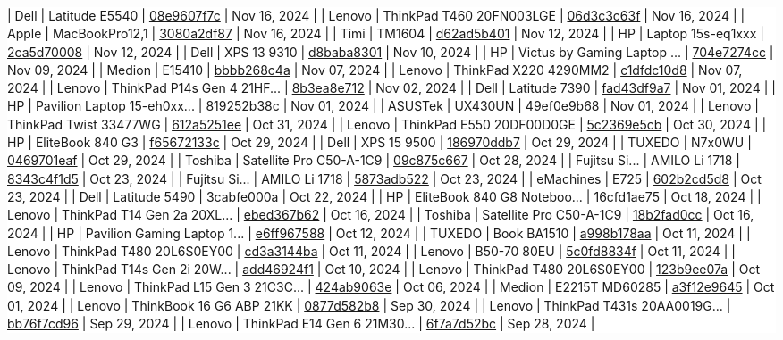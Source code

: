 | Dell          | Latitude E5540              | [08e9607f7c](https://linux-hardware.org/?probe=08e9607f7c) | Nov 16, 2024 |
| Lenovo        | ThinkPad T460 20FN003LGE    | [06d3c3c63f](https://linux-hardware.org/?probe=06d3c3c63f) | Nov 16, 2024 |
| Apple         | MacBookPro12,1              | [3080a2df87](https://linux-hardware.org/?probe=3080a2df87) | Nov 16, 2024 |
| Timi          | TM1604                      | [d62ad5b401](https://linux-hardware.org/?probe=d62ad5b401) | Nov 12, 2024 |
| HP            | Laptop 15s-eq1xxx           | [2ca5d70008](https://linux-hardware.org/?probe=2ca5d70008) | Nov 12, 2024 |
| Dell          | XPS 13 9310                 | [d8baba8301](https://linux-hardware.org/?probe=d8baba8301) | Nov 10, 2024 |
| HP            | Victus by Gaming Laptop ... | [704e7274cc](https://linux-hardware.org/?probe=704e7274cc) | Nov 09, 2024 |
| Medion        | E15410                      | [bbbb268c4a](https://linux-hardware.org/?probe=bbbb268c4a) | Nov 07, 2024 |
| Lenovo        | ThinkPad X220 4290MM2       | [c1dfdc10d8](https://linux-hardware.org/?probe=c1dfdc10d8) | Nov 07, 2024 |
| Lenovo        | ThinkPad P14s Gen 4 21HF... | [8b3ea8e712](https://linux-hardware.org/?probe=8b3ea8e712) | Nov 02, 2024 |
| Dell          | Latitude 7390               | [fad43df9a7](https://linux-hardware.org/?probe=fad43df9a7) | Nov 01, 2024 |
| HP            | Pavilion Laptop 15-eh0xx... | [819252b38c](https://linux-hardware.org/?probe=819252b38c) | Nov 01, 2024 |
| ASUSTek       | UX430UN                     | [49ef0e9b68](https://linux-hardware.org/?probe=49ef0e9b68) | Nov 01, 2024 |
| Lenovo        | ThinkPad Twist 33477WG      | [612a5251ee](https://linux-hardware.org/?probe=612a5251ee) | Oct 31, 2024 |
| Lenovo        | ThinkPad E550 20DF00D0GE    | [5c2369e5cb](https://linux-hardware.org/?probe=5c2369e5cb) | Oct 30, 2024 |
| HP            | EliteBook 840 G3            | [f65672133c](https://linux-hardware.org/?probe=f65672133c) | Oct 29, 2024 |
| Dell          | XPS 15 9500                 | [186970ddb7](https://linux-hardware.org/?probe=186970ddb7) | Oct 29, 2024 |
| TUXEDO        | N7x0WU                      | [0469701eaf](https://linux-hardware.org/?probe=0469701eaf) | Oct 29, 2024 |
| Toshiba       | Satellite Pro C50-A-1C9     | [09c875c667](https://linux-hardware.org/?probe=09c875c667) | Oct 28, 2024 |
| Fujitsu Si... | AMILO Li 1718               | [8343c4f1d5](https://linux-hardware.org/?probe=8343c4f1d5) | Oct 23, 2024 |
| Fujitsu Si... | AMILO Li 1718               | [5873adb522](https://linux-hardware.org/?probe=5873adb522) | Oct 23, 2024 |
| eMachines     | E725                        | [602b2cd5d8](https://linux-hardware.org/?probe=602b2cd5d8) | Oct 23, 2024 |
| Dell          | Latitude 5490               | [3cabfe000a](https://linux-hardware.org/?probe=3cabfe000a) | Oct 22, 2024 |
| HP            | EliteBook 840 G8 Noteboo... | [16cfd1ae75](https://linux-hardware.org/?probe=16cfd1ae75) | Oct 18, 2024 |
| Lenovo        | ThinkPad T14 Gen 2a 20XL... | [ebed367b62](https://linux-hardware.org/?probe=ebed367b62) | Oct 16, 2024 |
| Toshiba       | Satellite Pro C50-A-1C9     | [18b2fad0cc](https://linux-hardware.org/?probe=18b2fad0cc) | Oct 16, 2024 |
| HP            | Pavilion Gaming Laptop 1... | [e6ff967588](https://linux-hardware.org/?probe=e6ff967588) | Oct 12, 2024 |
| TUXEDO        | Book BA1510                 | [a998b178aa](https://linux-hardware.org/?probe=a998b178aa) | Oct 11, 2024 |
| Lenovo        | ThinkPad T480 20L6S0EY00    | [cd3a3144ba](https://linux-hardware.org/?probe=cd3a3144ba) | Oct 11, 2024 |
| Lenovo        | B50-70 80EU                 | [5c0fd8834f](https://linux-hardware.org/?probe=5c0fd8834f) | Oct 11, 2024 |
| Lenovo        | ThinkPad T14s Gen 2i 20W... | [add46924f1](https://linux-hardware.org/?probe=add46924f1) | Oct 10, 2024 |
| Lenovo        | ThinkPad T480 20L6S0EY00    | [123b9ee07a](https://linux-hardware.org/?probe=123b9ee07a) | Oct 09, 2024 |
| Lenovo        | ThinkPad L15 Gen 3 21C3C... | [424ab9063e](https://linux-hardware.org/?probe=424ab9063e) | Oct 06, 2024 |
| Medion        | E2215T MD60285              | [a3f12e9645](https://linux-hardware.org/?probe=a3f12e9645) | Oct 01, 2024 |
| Lenovo        | ThinkBook 16 G6 ABP 21KK    | [0877d582b8](https://linux-hardware.org/?probe=0877d582b8) | Sep 30, 2024 |
| Lenovo        | ThinkPad T431s 20AA0019G... | [bb76f7cd96](https://linux-hardware.org/?probe=bb76f7cd96) | Sep 29, 2024 |
| Lenovo        | ThinkPad E14 Gen 6 21M30... | [6f7a7d52bc](https://linux-hardware.org/?probe=6f7a7d52bc) | Sep 28, 2024 |